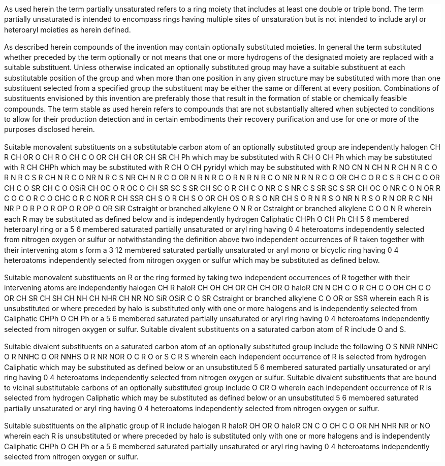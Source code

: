 As used herein the term partially unsaturated refers to a ring moiety that includes at least one double or triple bond. The term partially unsaturated is intended to encompass rings having multiple sites of unsaturation but is not intended to include aryl or heteroaryl moieties as herein defined.

As described herein compounds of the invention may contain optionally substituted moieties. In general the term substituted whether preceded by the term optionally or not means that one or more hydrogens of the designated moiety are replaced with a suitable substituent. Unless otherwise indicated an optionally substituted group may have a suitable substituent at each substitutable position of the group and when more than one position in any given structure may be substituted with more than one substituent selected from a specified group the substituent may be either the same or different at every position. Combinations of substituents envisioned by this invention are preferably those that result in the formation of stable or chemically feasible compounds. The term stable as used herein refers to compounds that are not substantially altered when subjected to conditions to allow for their production detection and in certain embodiments their recovery purification and use for one or more of the purposes disclosed herein.

Suitable monovalent substituents on a substitutable carbon atom of an optionally substituted group are independently halogen CH R CH OR O CH R O CH C O OR CH CH OR CH SR CH Ph which may be substituted with R CH O CH Ph which may be substituted with R CH CHPh which may be substituted with R CH O CH pyridyl which may be substituted with R NO CN N CH N R CH N R C O R N R C S R CH N R C O NR N R C S NR CH N R C O OR N R N R C O R N R N R C O NR N R N R C O OR CH C O R C S R CH C O OR CH C O SR CH C O OSiR CH OC O R OC O CH SR SC S SR CH SC O R CH C O NR C S NR C S SR SC S SR CH OC O NR C O N OR R C O C O R C O CHC O R C NOR R CH SSR CH S O R CH S O OR CH OS O R S O NR CH S O R N R S O NR N R S O R N OR R C NH NR P O R P O R OP O R OP O OR SiR Cstraight or branched alkylene O N R or Cstraight or branched alkylene C O O N R wherein each R may be substituted as defined below and is independently hydrogen Caliphatic CHPh O CH Ph CH 5 6 membered heteroaryl ring or a 5 6 membered saturated partially unsaturated or aryl ring having 0 4 heteroatoms independently selected from nitrogen oxygen or sulfur or notwithstanding the definition above two independent occurrences of R taken together with their intervening atom s form a 3 12 membered saturated partially unsaturated or aryl mono or bicyclic ring having 0 4 heteroatoms independently selected from nitrogen oxygen or sulfur which may be substituted as defined below.

Suitable monovalent substituents on R or the ring formed by taking two independent occurrences of R together with their intervening atoms are independently halogen CH R haloR CH OH CH OR CH CH OR O haloR CN N CH C O R CH C O OH CH C O OR CH SR CH SH CH NH CH NHR CH NR NO SiR OSiR C O SR Cstraight or branched alkylene C O OR or SSR wherein each R is unsubstituted or where preceded by halo is substituted only with one or more halogens and is independently selected from Caliphatic CHPh O CH Ph or a 5 6 membered saturated partially unsaturated or aryl ring having 0 4 heteroatoms independently selected from nitrogen oxygen or sulfur. Suitable divalent substituents on a saturated carbon atom of R include O and S.

Suitable divalent substituents on a saturated carbon atom of an optionally substituted group include the following O S NNR NNHC O R NNHC O OR NNHS O R NR NOR O C R O or S C R S wherein each independent occurrence of R is selected from hydrogen Caliphatic which may be substituted as defined below or an unsubstituted 5 6 membered saturated partially unsaturated or aryl ring having 0 4 heteroatoms independently selected from nitrogen oxygen or sulfur. Suitable divalent substituents that are bound to vicinal substitutable carbons of an optionally substituted group include O CR O wherein each independent occurrence of R is selected from hydrogen Caliphatic which may be substituted as defined below or an unsubstituted 5 6 membered saturated partially unsaturated or aryl ring having 0 4 heteroatoms independently selected from nitrogen oxygen or sulfur.

Suitable substituents on the aliphatic group of R include halogen R haloR OH OR O haloR CN C O OH C O OR NH NHR NR or NO wherein each R is unsubstituted or where preceded by halo is substituted only with one or more halogens and is independently Caliphatic CHPh O CH Ph or a 5 6 membered saturated partially unsaturated or aryl ring having 0 4 heteroatoms independently selected from nitrogen oxygen or sulfur.

